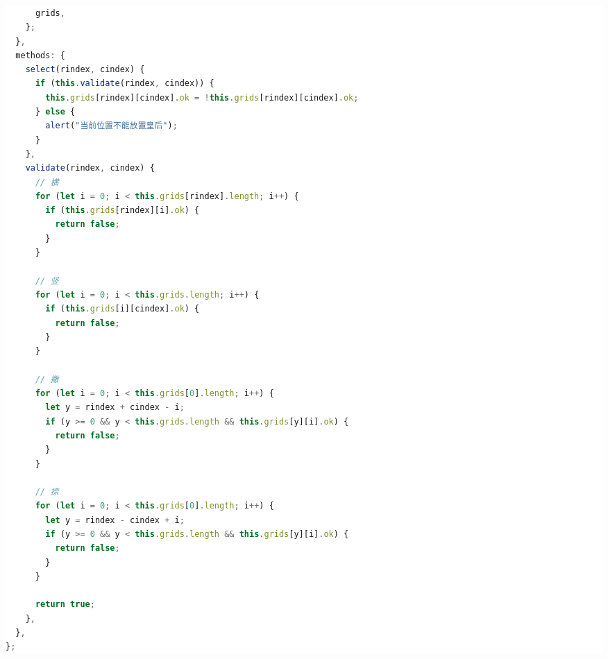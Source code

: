 ```js
      grids,
    };
  },
  methods: {
    select(rindex, cindex) {
      if (this.validate(rindex, cindex)) {
        this.grids[rindex][cindex].ok = !this.grids[rindex][cindex].ok;
      } else {
        alert("当前位置不能放置皇后");
      }
    },
    validate(rindex, cindex) {
      // 横
      for (let i = 0; i < this.grids[rindex].length; i++) {
        if (this.grids[rindex][i].ok) {
          return false;
        }
      }

      // 竖
      for (let i = 0; i < this.grids.length; i++) {
        if (this.grids[i][cindex].ok) {
          return false;
        }
      }

      // 撇
      for (let i = 0; i < this.grids[0].length; i++) {
        let y = rindex + cindex - i;
        if (y >= 0 && y < this.grids.length && this.grids[y][i].ok) {
          return false;
        }
      }

      // 捺
      for (let i = 0; i < this.grids[0].length; i++) {
        let y = rindex - cindex + i;
        if (y >= 0 && y < this.grids.length && this.grids[y][i].ok) {
          return false;
        }
      }

      return true;
    },
  },
};
```
